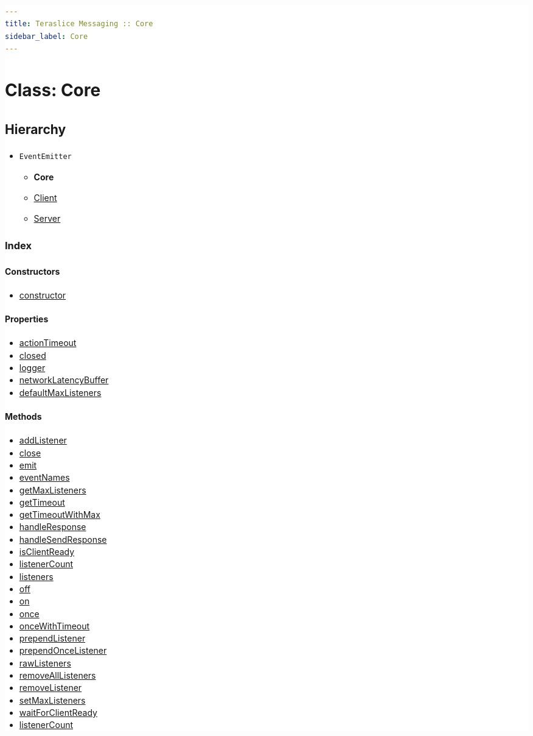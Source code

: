 ```yaml
---
title: Teraslice Messaging :: Core
sidebar_label: Core
---
```


# Class: Core

## Hierarchy

* `EventEmitter`

  * **Core**

  * [Client](client.md)

  * [Server](server.md)

### Index

#### Constructors

* [constructor](core.md#constructor)

#### Properties

* [actionTimeout](core.md#protected-actiontimeout)
* [closed](core.md#closed)
* [logger](core.md#protected-logger)
* [networkLatencyBuffer](core.md#protected-networklatencybuffer)
* [defaultMaxListeners](core.md#static-defaultmaxlisteners)

#### Methods

* [addListener](core.md#addlistener)
* [close](core.md#close)
* [emit](core.md#emit)
* [eventNames](core.md#eventnames)
* [getMaxListeners](core.md#getmaxlisteners)
* [getTimeout](core.md#gettimeout)
* [getTimeoutWithMax](core.md#gettimeoutwithmax)
* [handleResponse](core.md#protected-handleresponse)
* [handleSendResponse](core.md#protected-handlesendresponse)
* [isClientReady](core.md#isclientready)
* [listenerCount](core.md#listenercount)
* [listeners](core.md#listeners)
* [off](core.md#off)
* [on](core.md#on)
* [once](core.md#once)
* [onceWithTimeout](core.md#oncewithtimeout)
* [prependListener](core.md#prependlistener)
* [prependOnceListener](core.md#prependoncelistener)
* [rawListeners](core.md#rawlisteners)
* [removeAllListeners](core.md#removealllisteners)
* [removeListener](core.md#removelistener)
* [setMaxListeners](core.md#setmaxlisteners)
* [waitForClientReady](core.md#waitforclientready)
* [listenerCount](core.md#static-listenercount)
